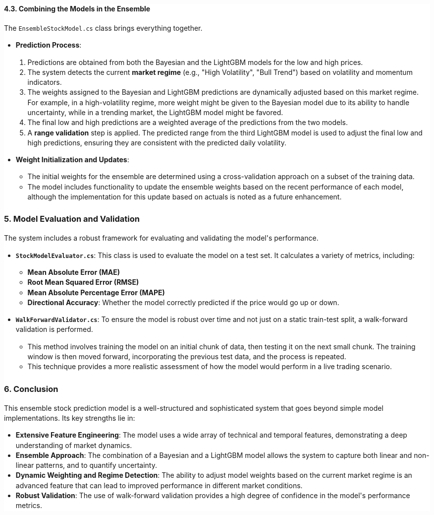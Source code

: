#### **4.3. Combining the Models in the Ensemble**

The `EnsembleStockModel.cs` class brings everything together.

* **Prediction Process**:
    1.  Predictions are obtained from both the Bayesian and the LightGBM models for the low and high prices.
    2.  The system detects the current **market regime** (e.g., "High Volatility", "Bull Trend") based on volatility and momentum indicators.
    3.  The weights assigned to the Bayesian and LightGBM predictions are dynamically adjusted based on this market regime. For example, in a high-volatility regime, more weight might be given to the Bayesian model due to its ability to handle uncertainty, while in a trending market, the LightGBM model might be favored.
    4.  The final low and high predictions are a weighted average of the predictions from the two models.
    5.  A **range validation** step is applied. The predicted range from the third LightGBM model is used to adjust the final low and high predictions, ensuring they are consistent with the predicted daily volatility.

* **Weight Initialization and Updates**:
    * The initial weights for the ensemble are determined using a cross-validation approach on a subset of the training data.
    * The model includes functionality to update the ensemble weights based on the recent performance of each model, although the implementation for this update based on actuals is noted as a future enhancement.

### **5. Model Evaluation and Validation**

The system includes a robust framework for evaluating and validating the model's performance.

* **`StockModelEvaluator.cs`**: This class is used to evaluate the model on a test set. It calculates a variety of metrics, including:
    * **Mean Absolute Error (MAE)**
    * **Root Mean Squared Error (RMSE)**
    * **Mean Absolute Percentage Error (MAPE)**
    * **Directional Accuracy**: Whether the model correctly predicted if the price would go up or down.

* **`WalkForwardValidator.cs`**: To ensure the model is robust over time and not just on a static train-test split, a walk-forward validation is performed.
    * This method involves training the model on an initial chunk of data, then testing it on the next small chunk. The training window is then moved forward, incorporating the previous test data, and the process is repeated.
    * This technique provides a more realistic assessment of how the model would perform in a live trading scenario.

### **6. Conclusion**

This ensemble stock prediction model is a well-structured and sophisticated system that goes beyond simple model implementations. Its key strengths lie in:

* **Extensive Feature Engineering**: The model uses a wide array of technical and temporal features, demonstrating a deep understanding of market dynamics.
* **Ensemble Approach**: The combination of a Bayesian and a LightGBM model allows the system to capture both linear and non-linear patterns, and to quantify uncertainty.
* **Dynamic Weighting and Regime Detection**: The ability to adjust model weights based on the current market regime is an advanced feature that can lead to improved performance in different market conditions.
* **Robust Validation**: The use of walk-forward validation provides a high degree of confidence in the model's performance metrics.
